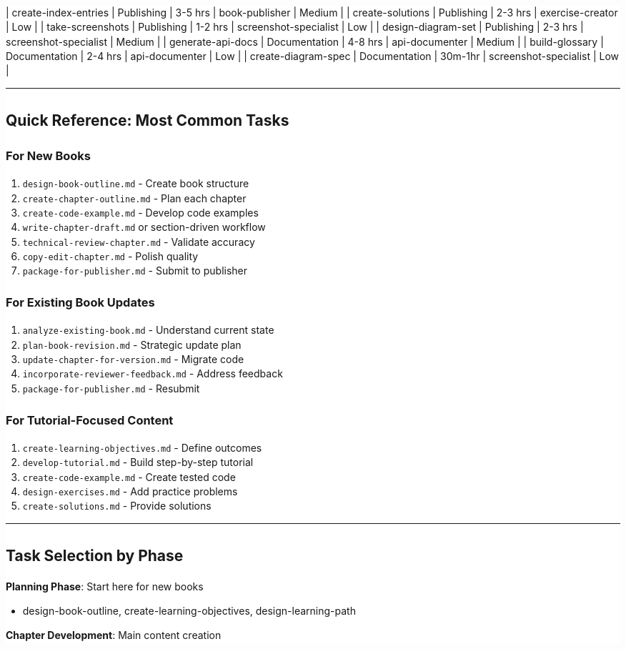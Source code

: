 | create-index-entries          | Publishing    | 3-5 hrs   | book-publisher         | Medium     |
| create-solutions              | Publishing    | 2-3 hrs   | exercise-creator       | Low        |
| take-screenshots              | Publishing    | 1-2 hrs   | screenshot-specialist  | Low        |
| design-diagram-set            | Publishing    | 2-3 hrs   | screenshot-specialist  | Medium     |
| generate-api-docs             | Documentation | 4-8 hrs   | api-documenter         | Medium     |
| build-glossary                | Documentation | 2-4 hrs   | api-documenter         | Low        |
| create-diagram-spec           | Documentation | 30m-1hr   | screenshot-specialist  | Low        |

---

## Quick Reference: Most Common Tasks

### For New Books

1. `design-book-outline.md` - Create book structure
2. `create-chapter-outline.md` - Plan each chapter
3. `create-code-example.md` - Develop code examples
4. `write-chapter-draft.md` or section-driven workflow
5. `technical-review-chapter.md` - Validate accuracy
6. `copy-edit-chapter.md` - Polish quality
7. `package-for-publisher.md` - Submit to publisher

### For Existing Book Updates

1. `analyze-existing-book.md` - Understand current state
2. `plan-book-revision.md` - Strategic update plan
3. `update-chapter-for-version.md` - Migrate code
4. `incorporate-reviewer-feedback.md` - Address feedback
5. `package-for-publisher.md` - Resubmit

### For Tutorial-Focused Content

1. `create-learning-objectives.md` - Define outcomes
2. `develop-tutorial.md` - Build step-by-step tutorial
3. `create-code-example.md` - Create tested code
4. `design-exercises.md` - Add practice problems
5. `create-solutions.md` - Provide solutions

---

## Task Selection by Phase

**Planning Phase**: Start here for new books

- design-book-outline, create-learning-objectives, design-learning-path

**Chapter Development**: Main content creation
